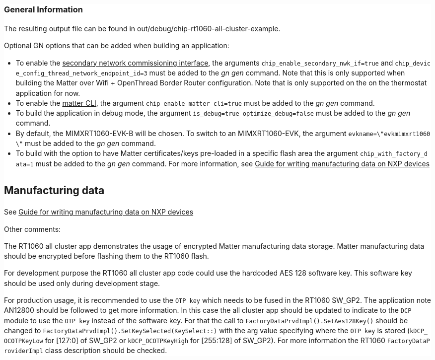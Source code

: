 ### General Information

The resulting output file can be found in
out/debug/chip-rt1060-all-cluster-example.

Optional GN options that can be added when building an application:

-   To enable the
    [secondary network commissioning interface](../../../../../platforms/nxp/nxp_otbr_guide.md#using-the-secondary-network-commissioning-interface),
    the arguments `chip_enable_secondary_nwk_if=true` and
    `chip_device_config_thread_network_endpoint_id=3` must be added to the _gn
    gen_ command. Note that this is only supported when building the Matter over
    Wifi + OpenThread Border Router configuration. Note that is only supported
    on the on the thermostat application for now.
-   To enable the [matter CLI](https://github.com/project-chip/connectedhomeip/blob/master/README.md#matter-shell), the argument
    `chip_enable_matter_cli=true` must be added to the _gn gen_ command.
-   To build the application in debug mode, the argument
    `is_debug=true optimize_debug=false` must be added to the _gn gen_ command.
-   By default, the MIMXRT1060-EVK-B will be chosen. To switch to an
    MIMXRT1060-EVK, the argument `evkname=\"evkmimxrt1060\"` must be added to
    the _gn gen_ command.
-   To build with the option to have Matter certificates/keys pre-loaded in a
    specific flash area the argument `chip_with_factory_data=1` must be added to
    the _gn gen_ command. For more information, see
    [Guide for writing manufacturing data on NXP devices](../../../../../platforms/nxp/nxp_manufacturing_flow.md)

<a name="manufacturing"></a>

## Manufacturing data

See
[Guide for writing manufacturing data on NXP devices](../../../../../platforms/nxp/nxp_manufacturing_flow.md)

Other comments:

The RT1060 all cluster app demonstrates the usage of encrypted Matter
manufacturing data storage. Matter manufacturing data should be encrypted before
flashing them to the RT1060 flash.

For development purpose the RT1060 all cluster app code could use the hardcoded
AES 128 software key. This software key should be used only during development
stage.

For production usage, it is recommended to use the `OTP key` which needs to be
fused in the RT1060 SW_GP2. The application note AN12800 should be followed to
get more information. In this case the all cluster app should be updated to
indicate to the `DCP` module to use the `OTP key` instead of the software key.
For that the call to `FactoryDataPrvdImpl().SetAes128Key()` should be changed to
`FactoryDataPrvdImpl().SetKeySelected(KeySelect::)` with the arg value
specifying where the `OTP key` is stored (`kDCP_OCOTPKeyLow` for [127:0] of
SW_GP2 or `kDCP_OCOTPKeyHigh` for [255:128] of SW_GP2). For more information the
RT1060 `FactoryDataProviderImpl` class description should be checked.
